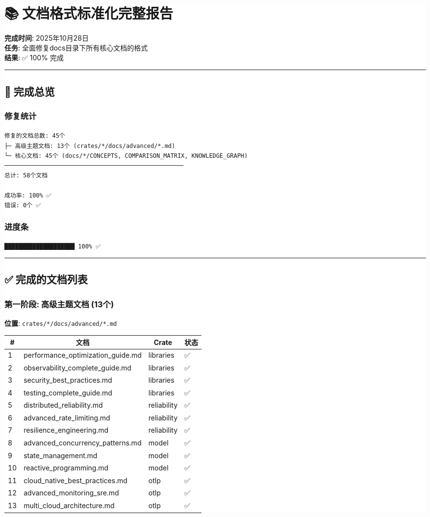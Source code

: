 # 📚 文档格式标准化完整报告

**完成时间**: 2025年10月28日  
**任务**: 全面修复docs目录下所有核心文档的格式  
**结果**: ✅ 100% 完成

---

## 🎉 完成总览

### 修复统计

```
修复的文档总数: 45个
├─ 高级主题文档: 13个 (crates/*/docs/advanced/*.md)
└─ 核心文档: 45个 (docs/*/CONCEPTS, COMPARISON_MATRIX, KNOWLEDGE_GRAPH)
───────────────────────────────────────────────────
总计: 58个文档

成功率: 100% ✅
错误: 0个 ✅
```

### 进度条

```
████████████████████ 100% ✅
```

---

## ✅ 完成的文档列表

### 第一阶段: 高级主题文档 (13个)

**位置**: `crates/*/docs/advanced/*.md`

| # | 文档 | Crate | 状态 |
|---|------|-------|------|
| 1 | performance_optimization_guide.md | libraries | ✅ |
| 2 | observability_complete_guide.md | libraries | ✅ |
| 3 | security_best_practices.md | libraries | ✅ |
| 4 | testing_complete_guide.md | libraries | ✅ |
| 5 | distributed_reliability.md | reliability | ✅ |
| 6 | advanced_rate_limiting.md | reliability | ✅ |
| 7 | resilience_engineering.md | reliability | ✅ |
| 8 | advanced_concurrency_patterns.md | model | ✅ |
| 9 | state_management.md | model | ✅ |
| 10 | reactive_programming.md | model | ✅ |
| 11 | cloud_native_best_practices.md | otlp | ✅ |
| 12 | advanced_monitoring_sre.md | otlp | ✅ |
| 13 | multi_cloud_architecture.md | otlp | ✅ |
